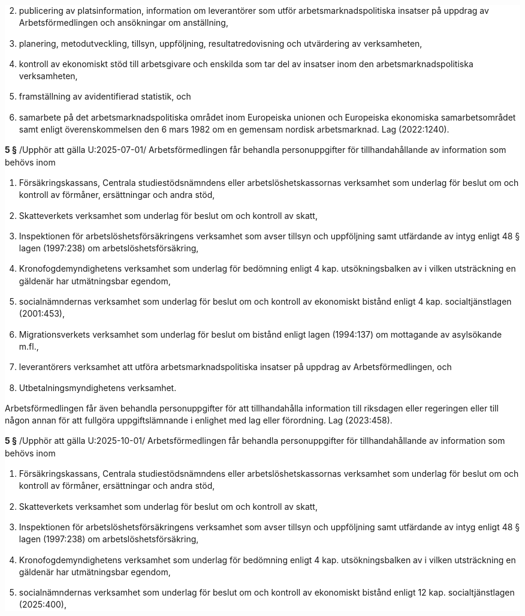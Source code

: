 2. publicering av platsinformation, information om leverantörer som utför arbetsmarknadspolitiska insatser på uppdrag av Arbetsförmedlingen och ansökningar om anställning,

3. planering, metodutveckling, tillsyn, uppföljning, resultatredovisning och utvärdering av verksamheten,

4. kontroll av ekonomiskt stöd till arbetsgivare och enskilda som tar del av insatser inom den arbetsmarknadspolitiska verksamheten,

5. framställning av avidentifierad statistik, och

6. samarbete på det arbetsmarknadspolitiska området inom Europeiska unionen och Europeiska ekonomiska samarbetsområdet samt enligt överenskommelsen den 6 mars 1982 om en gemensam nordisk arbetsmarknad. Lag (2022:1240).

**5 §** /Upphör att gälla U:2025-07-01/ Arbetsförmedlingen får behandla personuppgifter för tillhandahållande av information som behövs inom

1. Försäkringskassans, Centrala studiestödsnämndens eller arbetslöshetskassornas verksamhet som underlag för beslut om och kontroll av förmåner, ersättningar och andra stöd,

2. Skatteverkets verksamhet som underlag för beslut om och kontroll av skatt,

3. Inspektionen för arbetslöshetsförsäkringens verksamhet som avser tillsyn och uppföljning samt utfärdande av intyg enligt 48 § lagen (1997:238) om arbetslöshetsförsäkring,

4. Kronofogdemyndighetens verksamhet som underlag för bedömning enligt 4 kap. utsökningsbalken av i vilken utsträckning en gäldenär har utmätningsbar egendom,

5. socialnämndernas verksamhet som underlag för beslut om och kontroll av ekonomiskt bistånd enligt 4 kap. socialtjänstlagen (2001:453),

6. Migrationsverkets verksamhet som underlag för beslut om bistånd enligt lagen (1994:137) om mottagande av asylsökande m.fl.,

7. leverantörers verksamhet att utföra arbetsmarknadspolitiska insatser på uppdrag av Arbetsförmedlingen, och

8. Utbetalningsmyndighetens verksamhet.

Arbetsförmedlingen får även behandla personuppgifter för att tillhandahålla information till riksdagen eller regeringen eller till någon annan för att fullgöra uppgiftslämnande i enlighet med lag eller förordning. Lag (2023:458).

**5 §** /Upphör att gälla U:2025-10-01/ Arbetsförmedlingen får behandla personuppgifter för tillhandahållande av information som behövs inom

1. Försäkringskassans, Centrala studiestödsnämndens eller arbetslöshetskassornas verksamhet som underlag för beslut om och kontroll av förmåner, ersättningar och andra stöd,

2. Skatteverkets verksamhet som underlag för beslut om och kontroll av skatt,

3. Inspektionen för arbetslöshetsförsäkringens verksamhet som avser tillsyn och uppföljning samt utfärdande av intyg enligt 48 § lagen (1997:238) om arbetslöshetsförsäkring,

4. Kronofogdemyndighetens verksamhet som underlag för bedömning enligt 4 kap. utsökningsbalken av i vilken utsträckning en gäldenär har utmätningsbar egendom,

5. socialnämndernas verksamhet som underlag för beslut om och kontroll av ekonomiskt bistånd enligt 12 kap. socialtjänstlagen (2025:400),

